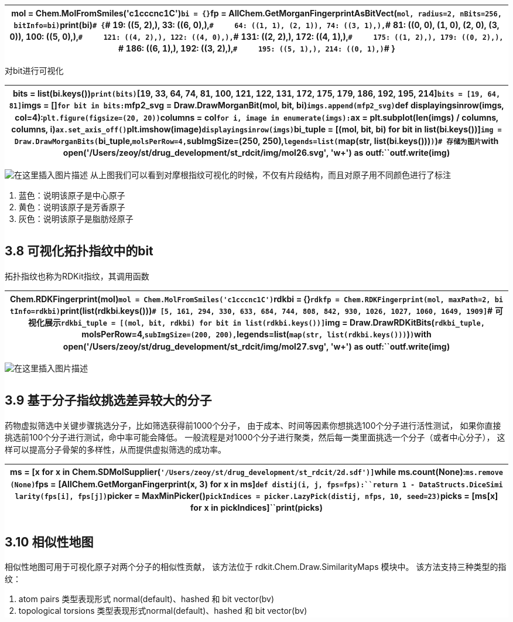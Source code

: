 | mol = Chem.MolFromSmiles('c1cccnc1C')``bi = {}``fp = AllChem.GetMorganFingerprintAsBitVect(``mol, radius=2, nBits=256, bitInfo=bi)``print(bi)``# {``#     19: ((5, 2),), 33: ((6, 0),),``#     64: ((1, 1), (2, 1)), 74: ((3, 1),),``#     81: ((0, 0), (1, 0), (2, 0), (3, 0)), 100: ((5, 0),),``#     121: ((4, 2),), 122: ((4, 0),),``#     131: ((2, 2),), 172: ((4, 1),),``#     175: ((1, 2),), 179: ((0, 2),),``#     186: ((6, 1),), 192: ((3, 2),),``#     195: ((5, 1),), 214: ((0, 1),)``# } |
| --------------------------------------------------------------------------------------------------------------------------------------------------------------------------------------------------------------------------------------------------------------------------------------------------------------------------------------------------------------------------------------------------------------------------------------------------------------------------------------------------------------------------------------------------------------------------------------------------------- |

对bit进行可视化

| bits = list(bi.keys())``print(bits)``[19, 33, 64, 74, 81, 100, 121, 122, 131, 172, 175, 179, 186, 192, 195, 214]``bits = [19, 64, 81]``imgs = []``for bit in bits:``mfp2_svg = Draw.DrawMorganBit(mol, bit, bi)``imgs.append(mfp2_svg)``def displayingsinrow(imgs, col=4):``plt.figure(figsize=(20, 20))``columns = col``for i, image in enumerate(imgs):``ax = plt.subplot(len(imgs) / columns, columns, i)``ax.set_axis_off()``plt.imshow(image)``displayingsinrow(imgs)``bi_tuple = [(mol, bit, bi) for bit in list(bi.keys())]``img = Draw.DrawMorganBits(``bi_tuple,``molsPerRow=4,``subImgSize=(250, 250),``legends=list(``map(str, list(bi.keys()))``)``)``# 存储为图片``with open('/Users/zeoy/st/drug_development/st_rdcit/img/mol26.svg', 'w+') as outf:``outf.write(img) |
| ----------------------------------------------------------------------------------------------------------------------------------------------------------------------------------------------------------------------------------------------------------------------------------------------------------------------------------------------------------------------------------------------------------------------------------------------------------------------------------------------------------------------------------------------------------------------------------------------------------------------------------------------------------------------------------------------------------------------------------------------------------------------------------------------------------------------------------------------------------------------------------------------------------------------------------------------------------------------------------------------- |

![在这里插入图片描述](https://i2.wp.com/img-blog.csdnimg.cn/20200629101518440.png?x-oss-process=image/watermark,type_ZmFuZ3poZW5naGVpdGk,shadow_10,text_aHR0cHM6Ly9ibG9nLmNzZG4ubmV0L3FxXzM2ODAxOTY2,size_16,color_FFFFFF,t_70)
从上图我们可以看到对摩根指纹可视化的时候，不仅有片段结构，而且对原子用不同颜色进行了标注

1. 蓝色：说明该原子是中心原子
2. 黄色：说明该原子是芳香原子
3. 灰色：说明该原子是脂肪烃原子

## 3.8 可视化拓扑指纹中的bit

拓扑指纹也称为RDKit指纹，其调用函数

| Chem.RDKFingerprint(mol)``mol = Chem.MolFromSmiles('c1cccnc1C')``rdkbi = {}``rdkfp = Chem.RDKFingerprint(mol, maxPath=2, bitInfo=rdkbi)``print(list(rdkbi.keys()))``# [5, 161, 294, 330, 633, 684, 744, 808, 842, 930, 1026, 1027, 1060, 1649, 1909]``# 可视化展示``rdkbi_tuple = [(mol, bit, rdkbi) for bit in list(rdkbi.keys())]``img = Draw.DrawRDKitBits(``rdkbi_tuple,``molsPerRow=4,``subImgSize=(200, 200),``legends=list(``map(str, list(rdkbi.keys()))``)``)``with open('/Users/zeoy/st/drug_development/st_rdcit/img/mol27.svg', 'w+') as outf:``outf.write(img) |
| ------------------------------------------------------------------------------------------------------------------------------------------------------------------------------------------------------------------------------------------------------------------------------------------------------------------------------------------------------------------------------------------------------------------------------------------------------------------------------------------------------------------------------------------------------------------------------------------------------------------------------------------------------------------------------------------------------- |

![在这里插入图片描述](https://i2.wp.com/img-blog.csdnimg.cn/20200629101734787.png?x-oss-process=image/watermark,type_ZmFuZ3poZW5naGVpdGk,shadow_10,text_aHR0cHM6Ly9ibG9nLmNzZG4ubmV0L3FxXzM2ODAxOTY2,size_16,color_FFFFFF,t_70)

## 3.9 基于分子指纹挑选差异较大的分子

药物虚拟筛选中关键步骤挑选分子，比如筛选获得前1000个分子， 由于成本、时间等因素你想挑选100个分子进行活性测试， 如果你直接挑选前100个分子进行测试，命中率可能会降低。 一般流程是对1000个分子进行聚类，然后每一类里面挑选一个分子（或者中心分子）， 这样可以提高分子骨架的多样性，从而提供虚拟筛选的成功率。

| ms = [x for x in Chem.SDMolSupplier(``'/Users/zeoy/st/drug_development/st_rdcit/2d.sdf')]``while ms.count(None):``ms.remove(None)``fps = [AllChem.GetMorganFingerprint(x, 3) for x in ms]````def distij(i, j, fps=fps):``return 1 - DataStructs.DiceSimilarity(fps[i], fps[j])````picker = MaxMinPicker()``pickIndices = picker.LazyPick(distij, nfps, 10, seed=23)``picks = [ms[x] for x in pickIndices]``print(picks) |
| -------------------------------------------------------------------------------------------------------------------------------------------------------------------------------------------------------------------------------------------------------------------------------------------------------------------------------------------------------------------------------------------------------------------------------------------------------------------------------------------------------------------------- |

## 3.10 相似性地图

相似性地图可用于可视化原子对两个分子的相似性贡献， 该方法位于 rdkit.Chem.Draw.SimilarityMaps 模块中。
该方法支持三种类型的指纹：

1. atom pairs 类型表现形式 normal(default)、hashed 和 bit vector(bv)
2. topological torsions 类型表现形式normal(default)、hashed 和 bit vector(bv)